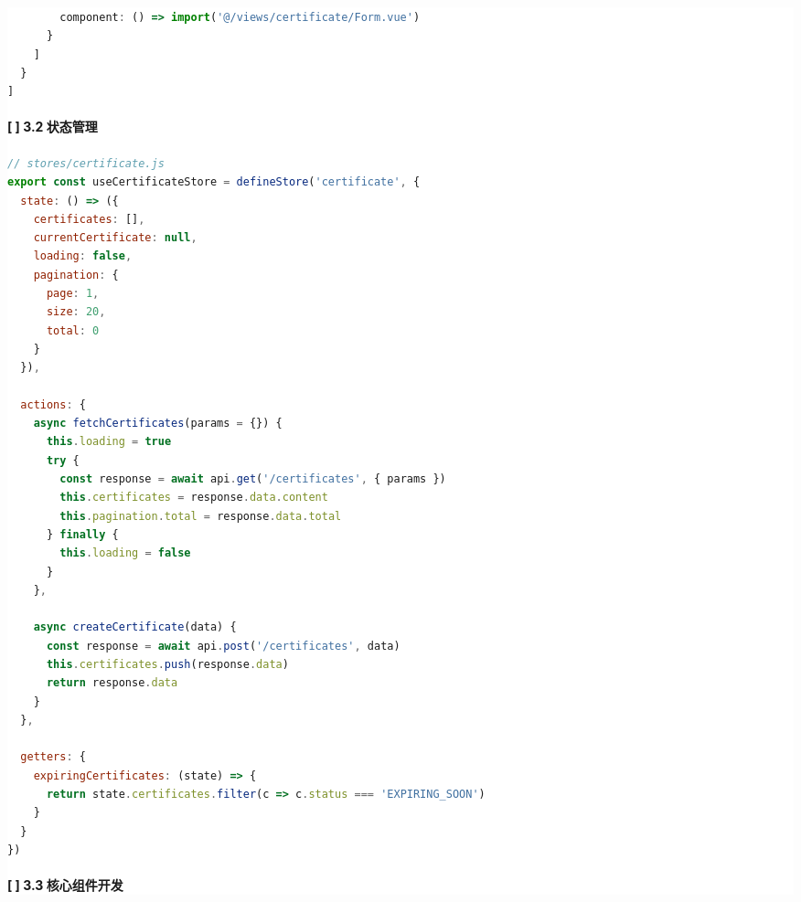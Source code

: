 ```javascript
        component: () => import('@/views/certificate/Form.vue')
      }
    ]
  }
]
```

#### [ ] 3.2 状态管理

```javascript
// stores/certificate.js
export const useCertificateStore = defineStore('certificate', {
  state: () => ({
    certificates: [],
    currentCertificate: null,
    loading: false,
    pagination: {
      page: 1,
      size: 20,
      total: 0
    }
  }),
  
  actions: {
    async fetchCertificates(params = {}) {
      this.loading = true
      try {
        const response = await api.get('/certificates', { params })
        this.certificates = response.data.content
        this.pagination.total = response.data.total
      } finally {
        this.loading = false
      }
    },
    
    async createCertificate(data) {
      const response = await api.post('/certificates', data)
      this.certificates.push(response.data)
      return response.data
    }
  },
  
  getters: {
    expiringCertificates: (state) => {
      return state.certificates.filter(c => c.status === 'EXPIRING_SOON')
    }
  }
})
```

#### [ ] 3.3 核心组件开发

